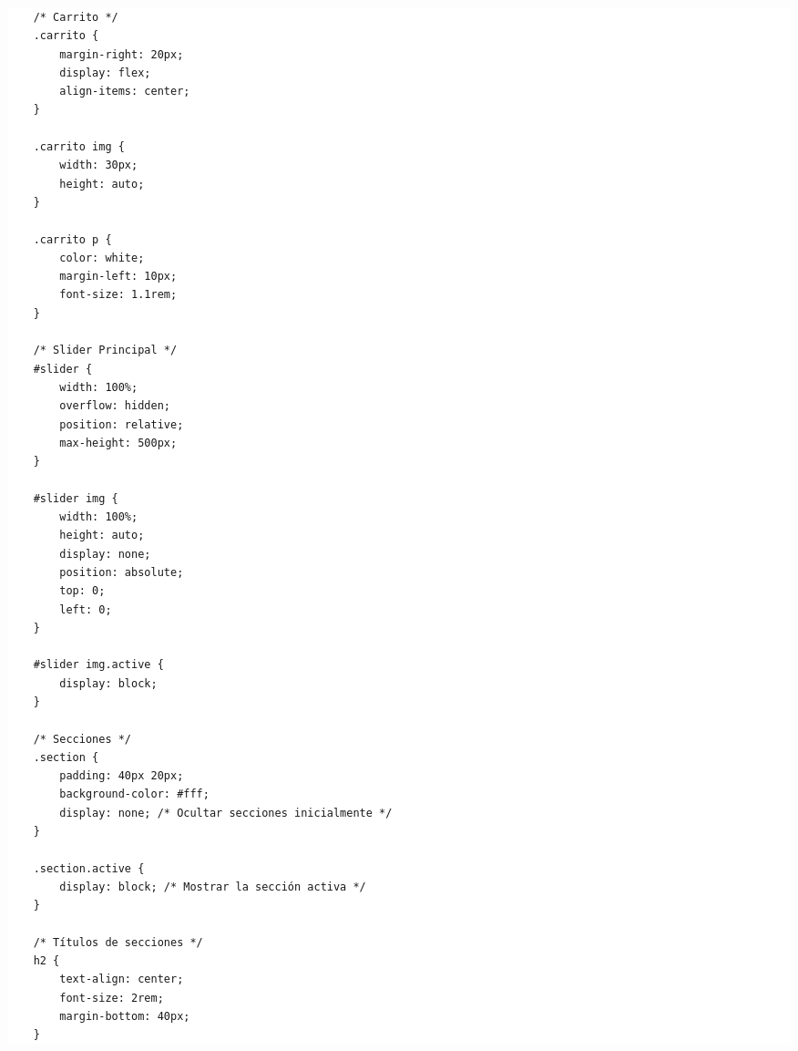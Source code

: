         /* Carrito */
        .carrito {
            margin-right: 20px;
            display: flex;
            align-items: center;
        }

        .carrito img {
            width: 30px;
            height: auto;
        }

        .carrito p {
            color: white;
            margin-left: 10px;
            font-size: 1.1rem;
        }

        /* Slider Principal */
        #slider {
            width: 100%;
            overflow: hidden;
            position: relative;
            max-height: 500px;
        }

        #slider img {
            width: 100%;
            height: auto;
            display: none;
            position: absolute;
            top: 0;
            left: 0;
        }

        #slider img.active {
            display: block;
        }

        /* Secciones */
        .section {
            padding: 40px 20px;
            background-color: #fff;
            display: none; /* Ocultar secciones inicialmente */
        }

        .section.active {
            display: block; /* Mostrar la sección activa */
        }

        /* Títulos de secciones */
        h2 {
            text-align: center;
            font-size: 2rem;
            margin-bottom: 40px;
        }
